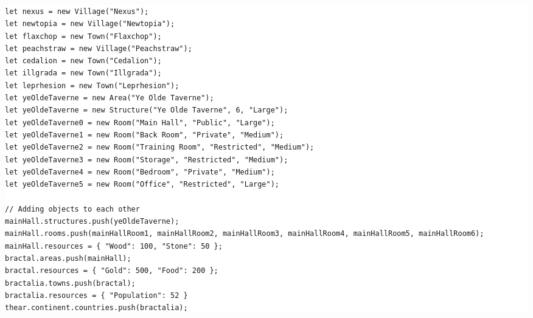 ```
let nexus = new Village("Nexus");
let newtopia = new Village("Newtopia");
let flaxchop = new Town("Flaxchop");
let peachstraw = new Village("Peachstraw");
let cedalion = new Town("Cedalion");
let illgrada = new Town("Illgrada");
let leprhesion = new Town("Leprhesion");
let yeOldeTaverne = new Area("Ye Olde Taverne");
let yeOldeTaverne = new Structure("Ye Olde Taverne", 6, "Large");
let yeOldeTaverne0 = new Room("Main Hall", "Public", "Large");
let yeOldeTaverne1 = new Room("Back Room", "Private", "Medium");
let yeOldeTaverne2 = new Room("Training Room", "Restricted", "Medium");
let yeOldeTaverne3 = new Room("Storage", "Restricted", "Medium");
let yeOldeTaverne4 = new Room("Bedroom", "Private", "Medium");
let yeOldeTaverne5 = new Room("Office", "Restricted", "Large");

// Adding objects to each other
mainHall.structures.push(yeOldeTaverne);
mainHall.rooms.push(mainHallRoom1, mainHallRoom2, mainHallRoom3, mainHallRoom4, mainHallRoom5, mainHallRoom6);
mainHall.resources = { "Wood": 100, "Stone": 50 };
bractal.areas.push(mainHall);
bractal.resources = { "Gold": 500, "Food": 200 };
bractalia.towns.push(bractal);
bractalia.resources = { "Population": 52 }
thear.continent.countries.push(bractalia);
```
